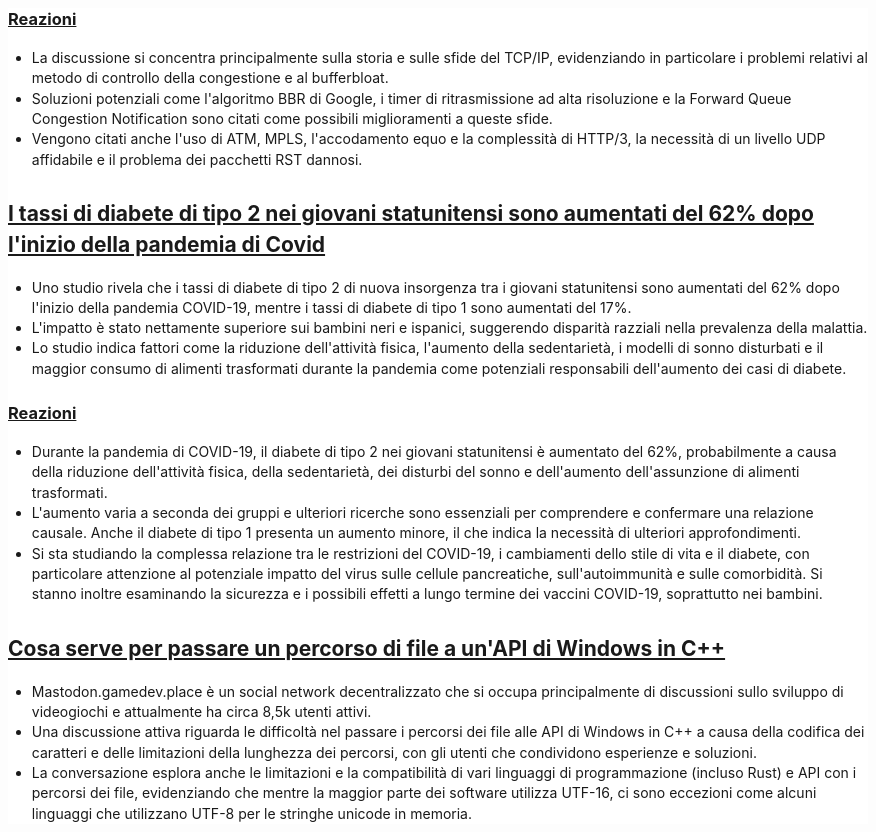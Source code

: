 ### [Reazioni](https://news.ycombinator.com/item?id=37633743)

- La discussione si concentra principalmente sulla storia e sulle sfide del TCP/IP, evidenziando in particolare i problemi relativi al metodo di controllo della congestione e al bufferbloat.
- Soluzioni potenziali come l'algoritmo BBR di Google, i timer di ritrasmissione ad alta risoluzione e la Forward Queue Congestion Notification sono citati come possibili miglioramenti a queste sfide.
- Vengono citati anche l'uso di ATM, MPLS, l'accodamento equo e la complessità di HTTP/3, la necessità di un livello UDP affidabile e il problema dei pacchetti RST dannosi.

## [I tassi di diabete di tipo 2 nei giovani statunitensi sono aumentati del 62% dopo l'inizio della pandemia di Covid](https://www.cidrap.umn.edu/covid-19/type-2-diabetes-rates-us-youth-rose-62-after-covid-pandemic-began-study-suggests)

- Uno studio rivela che i tassi di diabete di tipo 2 di nuova insorgenza tra i giovani statunitensi sono aumentati del 62% dopo l'inizio della pandemia COVID-19, mentre i tassi di diabete di tipo 1 sono aumentati del 17%.
- L'impatto è stato nettamente superiore sui bambini neri e ispanici, suggerendo disparità razziali nella prevalenza della malattia.
- Lo studio indica fattori come la riduzione dell'attività fisica, l'aumento della sedentarietà, i modelli di sonno disturbati e il maggior consumo di alimenti trasformati durante la pandemia come potenziali responsabili dell'aumento dei casi di diabete.

### [Reazioni](https://news.ycombinator.com/item?id=37638840)

- Durante la pandemia di COVID-19, il diabete di tipo 2 nei giovani statunitensi è aumentato del 62%, probabilmente a causa della riduzione dell'attività fisica, della sedentarietà, dei disturbi del sonno e dell'aumento dell'assunzione di alimenti trasformati.
- L'aumento varia a seconda dei gruppi e ulteriori ricerche sono essenziali per comprendere e confermare una relazione causale. Anche il diabete di tipo 1 presenta un aumento minore, il che indica la necessità di ulteriori approfondimenti.
- Si sta studiando la complessa relazione tra le restrizioni del COVID-19, i cambiamenti dello stile di vita e il diabete, con particolare attenzione al potenziale impatto del virus sulle cellule pancreatiche, sull'autoimmunità e sulle comorbidità. Si stanno inoltre esaminando la sicurezza e i possibili effetti a lungo termine dei vaccini COVID-19, soprattutto nei bambini.

## [Cosa serve per passare un percorso di file a un'API di Windows in C++](https://mastodon.gamedev.place/@AshleyGullen/111109299141510319)

- Mastodon.gamedev.place è un social network decentralizzato che si occupa principalmente di discussioni sullo sviluppo di videogiochi e attualmente ha circa 8,5k utenti attivi.
- Una discussione attiva riguarda le difficoltà nel passare i percorsi dei file alle API di Windows in C++ a causa della codifica dei caratteri e delle limitazioni della lunghezza dei percorsi, con gli utenti che condividono esperienze e soluzioni.
- La conversazione esplora anche le limitazioni e la compatibilità di vari linguaggi di programmazione (incluso Rust) e API con i percorsi dei file, evidenziando che mentre la maggior parte dei software utilizza UTF-16, ci sono eccezioni come alcuni linguaggi che utilizzano UTF-8 per le stringhe unicode in memoria.
